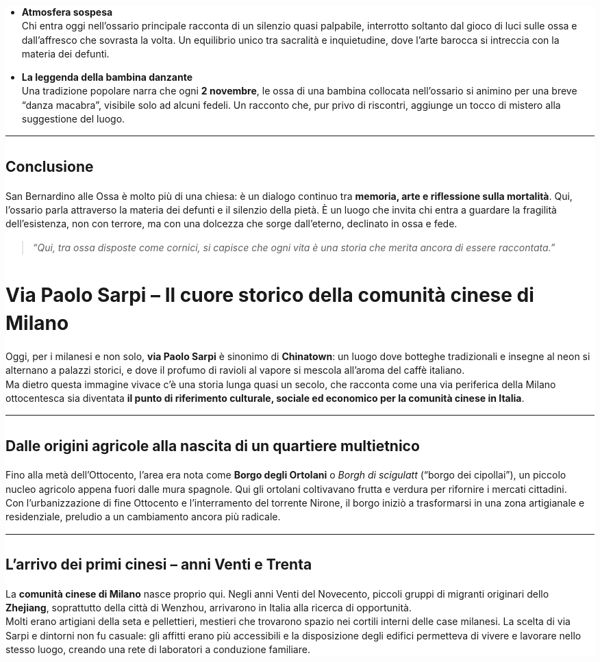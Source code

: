 - **Atmosfera sospesa**  
  Chi entra oggi nell’ossario principale racconta di un silenzio quasi palpabile, interrotto soltanto dal gioco di luci sulle ossa e dall’affresco che sovrasta la volta. Un equilibrio unico tra sacralità e inquietudine, dove l’arte barocca si intreccia con la materia dei defunti.

- **La leggenda della bambina danzante**  
  Una tradizione popolare narra che ogni **2 novembre**, le ossa di una bambina collocata nell’ossario si animino per una breve “danza macabra”, visibile solo ad alcuni fedeli. Un racconto che, pur privo di riscontri, aggiunge un tocco di mistero alla suggestione del luogo.

---

## Conclusione

San Bernardino alle Ossa è molto più di una chiesa: è un dialogo continuo tra **memoria, arte e riflessione sulla mortalità**. Qui, l’ossario parla attraverso la materia dei defunti e il silenzio della pietà. È un luogo che invita chi entra a guardare la fragilità dell’esistenza, non con terrore, ma con una dolcezza che sorge dall’eterno, declinato in ossa e fede.

> *“Qui, tra ossa disposte come cornici, si capisce che ogni vita è una storia che merita ancora di essere raccontata.”*


# Via Paolo Sarpi – Il cuore storico della comunità cinese di Milano

Oggi, per i milanesi e non solo, **via Paolo Sarpi** è sinonimo di **Chinatown**: un luogo dove botteghe tradizionali e insegne al neon si alternano a palazzi storici, e dove il profumo di ravioli al vapore si mescola all’aroma del caffè italiano.  
Ma dietro questa immagine vivace c’è una storia lunga quasi un secolo, che racconta come una via periferica della Milano ottocentesca sia diventata **il punto di riferimento culturale, sociale ed economico per la comunità cinese in Italia**.

---

## Dalle origini agricole alla nascita di un quartiere multietnico

Fino alla metà dell’Ottocento, l’area era nota come **Borgo degli Ortolani** o *Borgh di scigulatt* (“borgo dei cipollai”), un piccolo nucleo agricolo appena fuori dalle mura spagnole. Qui gli ortolani coltivavano frutta e verdura per rifornire i mercati cittadini.  
Con l’urbanizzazione di fine Ottocento e l’interramento del torrente Nirone, il borgo iniziò a trasformarsi in una zona artigianale e residenziale, preludio a un cambiamento ancora più radicale.

---

## L’arrivo dei primi cinesi – anni Venti e Trenta

La **comunità cinese di Milano** nasce proprio qui. Negli anni Venti del Novecento, piccoli gruppi di migranti originari dello **Zhejiang**, soprattutto della città di Wenzhou, arrivarono in Italia alla ricerca di opportunità.  
Molti erano artigiani della seta e pellettieri, mestieri che trovarono spazio nei cortili interni delle case milanesi. La scelta di via Sarpi e dintorni non fu casuale: gli affitti erano più accessibili e la disposizione degli edifici permetteva di vivere e lavorare nello stesso luogo, creando una rete di laboratori a conduzione familiare.
